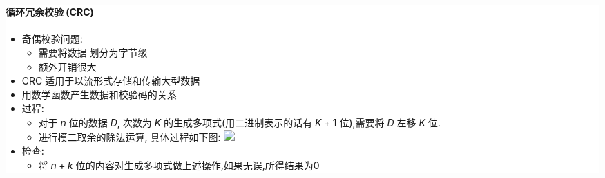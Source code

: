 #### 循环冗余校验 (CRC)

+ 奇偶校验问题:
  + 需要将数据 划分为字节级
  + 额外开销很大
+ CRC 适用于以流形式存储和传输大型数据
+ 用数学函数产生数据和校验码的关系
+ 过程:
  + 对于 $n$ 位的数据 $D$, 次数为 $K$ 的生成多项式(用二进制表示的话有 $K+1$ 位),需要将 $D$ 左移 $K$ 位.
  + 进行模二取余的除法运算, 具体过程如下图:
    <img src="http://i0.hdslb.com/bfs/album/42ae5b4ac3450a3bf179f67b6827527ba37e9b7c.gif@518w.gif"/>
+ 检查:
  + 将 $n+k$ 位的内容对生成多项式做上述操作,如果无误,所得结果为0